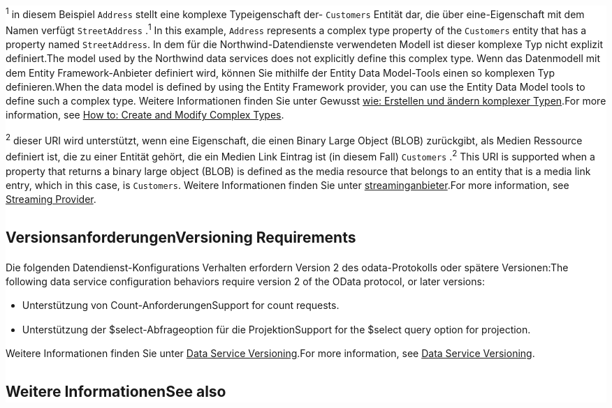  <span data-ttu-id="cfc57-260"><sup>1</sup> in diesem Beispiel `Address` stellt eine komplexe Typeigenschaft der- `Customers` Entität dar, die über eine-Eigenschaft mit dem Namen verfügt `StreetAddress` .</span><span class="sxs-lookup"><span data-stu-id="cfc57-260"><sup>1</sup> In this example, `Address` represents a complex type property of the `Customers` entity that has a property named `StreetAddress`.</span></span> <span data-ttu-id="cfc57-261">In dem für die Northwind-Datendienste verwendeten Modell ist dieser komplexe Typ nicht explizit definiert.</span><span class="sxs-lookup"><span data-stu-id="cfc57-261">The model used by the Northwind data services does not explicitly define this complex type.</span></span> <span data-ttu-id="cfc57-262">Wenn das Datenmodell mit dem Entity Framework-Anbieter definiert wird, können Sie mithilfe der Entity Data Model-Tools einen so komplexen Typ definieren.</span><span class="sxs-lookup"><span data-stu-id="cfc57-262">When the data model is defined by using the Entity Framework provider, you can use the Entity Data Model tools to define such a complex type.</span></span> <span data-ttu-id="cfc57-263">Weitere Informationen finden Sie unter Gewusst [wie: Erstellen und ändern komplexer Typen](/previous-versions/dotnet/netframework-4.0/dd456820(v=vs.100)).</span><span class="sxs-lookup"><span data-stu-id="cfc57-263">For more information, see [How to: Create and Modify Complex Types](/previous-versions/dotnet/netframework-4.0/dd456820(v=vs.100)).</span></span>  
  
 <span data-ttu-id="cfc57-264"><sup>2</sup> dieser URI wird unterstützt, wenn eine Eigenschaft, die einen Binary Large Object (BLOB) zurückgibt, als Medien Ressource definiert ist, die zu einer Entität gehört, die ein Medien Link Eintrag ist (in diesem Fall) `Customers` .</span><span class="sxs-lookup"><span data-stu-id="cfc57-264"><sup>2</sup> This URI is supported when a property that returns a binary large object (BLOB) is defined as the media resource that belongs to an entity that is a media link entry, which in this case, is `Customers`.</span></span> <span data-ttu-id="cfc57-265">Weitere Informationen finden Sie unter [streaminganbieter](streaming-provider-wcf-data-services.md).</span><span class="sxs-lookup"><span data-stu-id="cfc57-265">For more information, see [Streaming Provider](streaming-provider-wcf-data-services.md).</span></span>  
  
<a name="versioning"></a>

## <a name="versioning-requirements"></a><span data-ttu-id="cfc57-266">Versionsanforderungen</span><span class="sxs-lookup"><span data-stu-id="cfc57-266">Versioning Requirements</span></span>  

 <span data-ttu-id="cfc57-267">Die folgenden Datendienst-Konfigurations Verhalten erfordern Version 2 des odata-Protokolls oder spätere Versionen:</span><span class="sxs-lookup"><span data-stu-id="cfc57-267">The following data service configuration behaviors require version 2 of the OData protocol, or later versions:</span></span>  
  
- <span data-ttu-id="cfc57-268">Unterstützung von Count-Anforderungen</span><span class="sxs-lookup"><span data-stu-id="cfc57-268">Support for count requests.</span></span>  
  
- <span data-ttu-id="cfc57-269">Unterstützung der $select-Abfrageoption für die Projektion</span><span class="sxs-lookup"><span data-stu-id="cfc57-269">Support for the $select query option for projection.</span></span>  
  
 <span data-ttu-id="cfc57-270">Weitere Informationen finden Sie unter [Data Service Versioning](data-service-versioning-wcf-data-services.md).</span><span class="sxs-lookup"><span data-stu-id="cfc57-270">For more information, see [Data Service Versioning](data-service-versioning-wcf-data-services.md).</span></span>  
  
## <a name="see-also"></a><span data-ttu-id="cfc57-271">Weitere Informationen</span><span class="sxs-lookup"><span data-stu-id="cfc57-271">See also</span></span>
